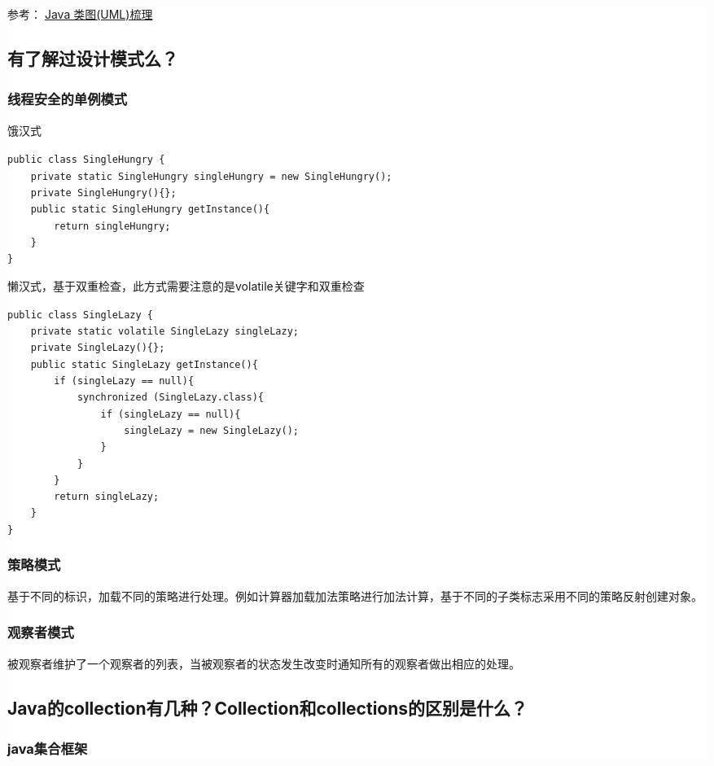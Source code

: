 参考：
[Java 类图(UML)梳理](https://www.cnblogs.com/lllliuxiaoxia/articles/16512406.html)

## 有了解过设计模式么？

### 线程安全的单例模式

饿汉式

```
public class SingleHungry {
    private static SingleHungry singleHungry = new SingleHungry();
    private SingleHungry(){};
    public static SingleHungry getInstance(){
        return singleHungry;
    }
}
```

懒汉式，基于双重检查，此方式需要注意的是volatile关键字和双重检查

```
public class SingleLazy {
    private static volatile SingleLazy singleLazy;
    private SingleLazy(){};
    public static SingleLazy getInstance(){
        if (singleLazy == null){
            synchronized (SingleLazy.class){
                if (singleLazy == null){
                    singleLazy = new SingleLazy();
                }
            }
        }
        return singleLazy;
    }
}
```

### 策略模式

基于不同的标识，加载不同的策略进行处理。例如计算器加载加法策略进行加法计算，基于不同的子类标志采用不同的策略反射创建对象。

### 观察者模式

被观察者维护了一个观察者的列表，当被观察者的状态发生改变时通知所有的观察者做出相应的处理。

## Java的collection有几种？Collection和collections的区别是什么？

### java集合框架
